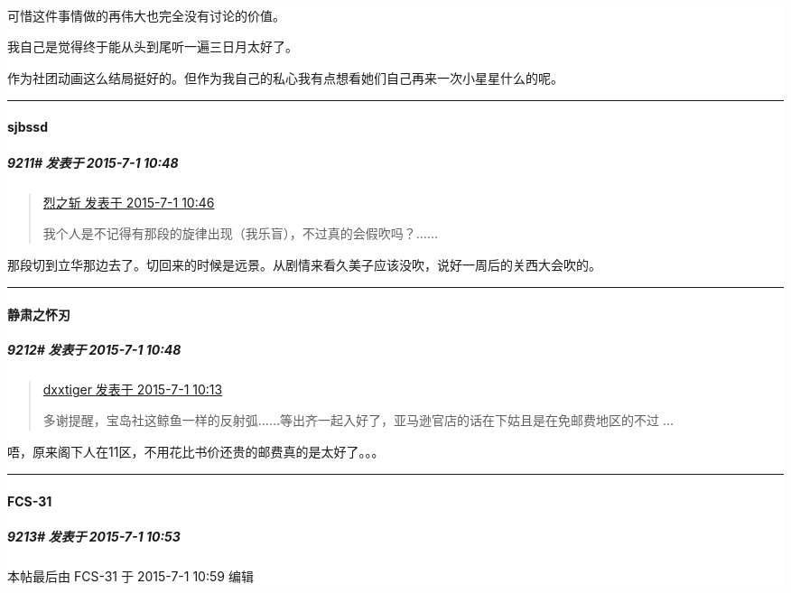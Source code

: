 可惜这件事情做的再伟大也完全没有讨论的价值。


我自己是觉得终于能从头到尾听一遍三日月太好了。

作为社团动画这么结局挺好的。但作为我自己的私心我有点想看她们自己再来一次小星星什么的呢。







-----

####  sjbssd  
##### 9211#       发表于 2015-7-1 10:48



<blockquote><a href="httphttps://bbs.saraba1st.com/2b/forum.php?mod=redirect&amp;goto=findpost&amp;pid=29411375&amp;ptid=1085129" target="_blank">烈之斩 发表于 2015-7-1 10:46</a>

我个人是不记得有那段的旋律出现（我乐盲），不过真的会假吹吗？……</blockquote>
那段切到立华那边去了。切回来的时候是远景。从剧情来看久美子应该没吹，说好一周后的关西大会吹的。







-----

####  静肃之怀刃  
##### 9212#       发表于 2015-7-1 10:48



<blockquote><a href="httphttps://bbs.saraba1st.com/2b/forum.php?mod=redirect&amp;goto=findpost&amp;pid=29411008&amp;ptid=1085129" target="_blank">dxxtiger 发表于 2015-7-1 10:13</a>

多谢提醒，宝岛社这鲸鱼一样的反射弧……等出齐一起入好了，亚马逊官店的话在下姑且是在免邮费地区的不过 ...</blockquote>
唔，原来阁下人在11区，不用花比书价还贵的邮费真的是太好了。。。







-----

####  FCS-31  
##### 9213#       发表于 2015-7-1 10:53



 本帖最后由 FCS-31 于 2015-7-1 10:59 编辑 

